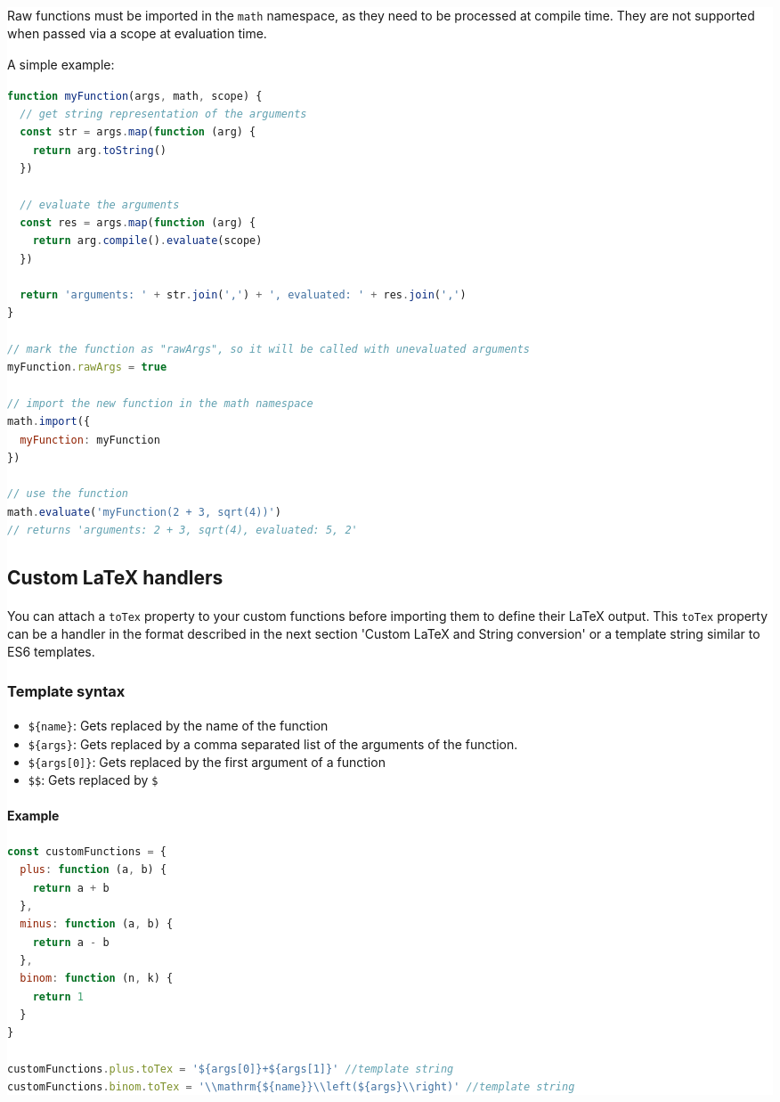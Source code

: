 Raw functions must be imported in the `math` namespace, as they need to be
processed at compile time. They are not supported when passed via a scope
at evaluation time.

A simple example:

```js
function myFunction(args, math, scope) {
  // get string representation of the arguments
  const str = args.map(function (arg) {
    return arg.toString()
  })

  // evaluate the arguments
  const res = args.map(function (arg) {
    return arg.compile().evaluate(scope)
  })

  return 'arguments: ' + str.join(',') + ', evaluated: ' + res.join(',')
}

// mark the function as "rawArgs", so it will be called with unevaluated arguments
myFunction.rawArgs = true

// import the new function in the math namespace
math.import({
  myFunction: myFunction
})

// use the function
math.evaluate('myFunction(2 + 3, sqrt(4))')
// returns 'arguments: 2 + 3, sqrt(4), evaluated: 5, 2'
```

## Custom LaTeX handlers

You can attach a `toTex` property to your custom functions before importing them to define their LaTeX output. This
`toTex` property can be a handler in the format described in the next section 'Custom LaTeX and String conversion'
or a template string similar to ES6 templates.

### Template syntax

- `${name}`: Gets replaced by the name of the function
- `${args}`: Gets replaced by a comma separated list of the arguments of the function.
- `${args[0]}`: Gets replaced by the first argument of a function
- `$$`: Gets replaced by `$`

#### Example

```js
const customFunctions = {
  plus: function (a, b) {
    return a + b
  },
  minus: function (a, b) {
    return a - b
  },
  binom: function (n, k) {
    return 1
  }
}

customFunctions.plus.toTex = '${args[0]}+${args[1]}' //template string
customFunctions.binom.toTex = '\\mathrm{${name}}\\left(${args}\\right)' //template string
```